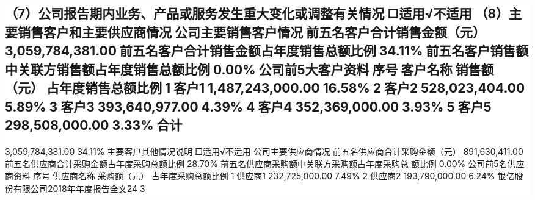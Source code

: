（7）公司报告期内业务、产品或服务发生重大变化或调整有关情况
□适用√不适用
（8）主要销售客户和主要供应商情况
公司主要销售客户情况
前五名客户合计销售金额（元）
3,059,784,381.00
前五名客户合计销售金额占年度销售总额比例
34.11%
前五名客户销售额中关联方销售额占年度销售总额比例
0.00%
公司前5大客户资料
序号
客户名称
销售额（元）
占年度销售总额比例
1
客户1
1,487,243,000.00
16.58%
2
客户2
528,023,404.00
5.89%
3
客户3
393,640,977.00
4.39%
4
客户4
352,369,000.00
3.93%
5
客户5
298,508,000.00
3.33%
合计
--
3,059,784,381.00
34.11%
主要客户其他情况说明
□适用√不适用
公司主要供应商情况
前五名供应商合计采购金额（元）
891,630,411.00
前五名供应商合计采购金额占年度采购总额比例
28.70%
前五名供应商采购额中关联方采购额占年度采购总
额比例
0.00%
公司前5名供应商资料
序号
供应商名称
采购额（元）
占年度采购总额比例
1
供应商1
232,725,000.00
7.49%
2
供应商2
193,790,000.00
6.24%
银亿股份有限公司2018年年度报告全文24
3